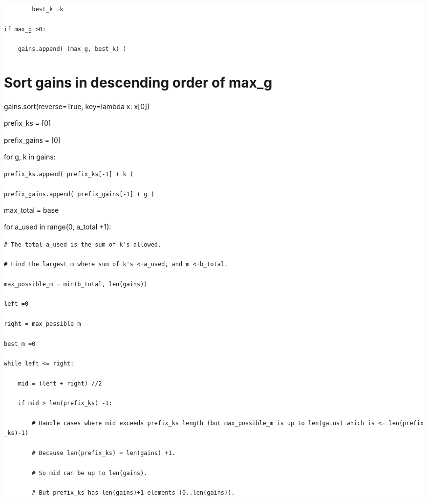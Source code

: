             best_k =k

    if max_g >0:

        gains.append( (max_g, best_k) )

# Sort gains in descending order of max_g

gains.sort(reverse=True, key=lambda x: x[0])

prefix_ks = [0]

prefix_gains = [0]

for g, k in gains:

    prefix_ks.append( prefix_ks[-1] + k )

    prefix_gains.append( prefix_gains[-1] + g )

max_total = base

for a_used in range(0, a_total +1):

    # The total a_used is the sum of k's allowed.

    # Find the largest m where sum of k's <=a_used, and m <=b_total.

    max_possible_m = min(b_total, len(gains))

    left =0

    right = max_possible_m

    best_m =0

    while left <= right:

        mid = (left + right) //2

        if mid > len(prefix_ks) -1:

            # Handle cases where mid exceeds prefix_ks length (but max_possible_m is up to len(gains) which is <= len(prefix_ks)-1)

            # Because len(prefix_ks) = len(gains) +1.

            # So mid can be up to len(gains).

            # But prefix_ks has len(gains)+1 elements (0..len(gains)).
